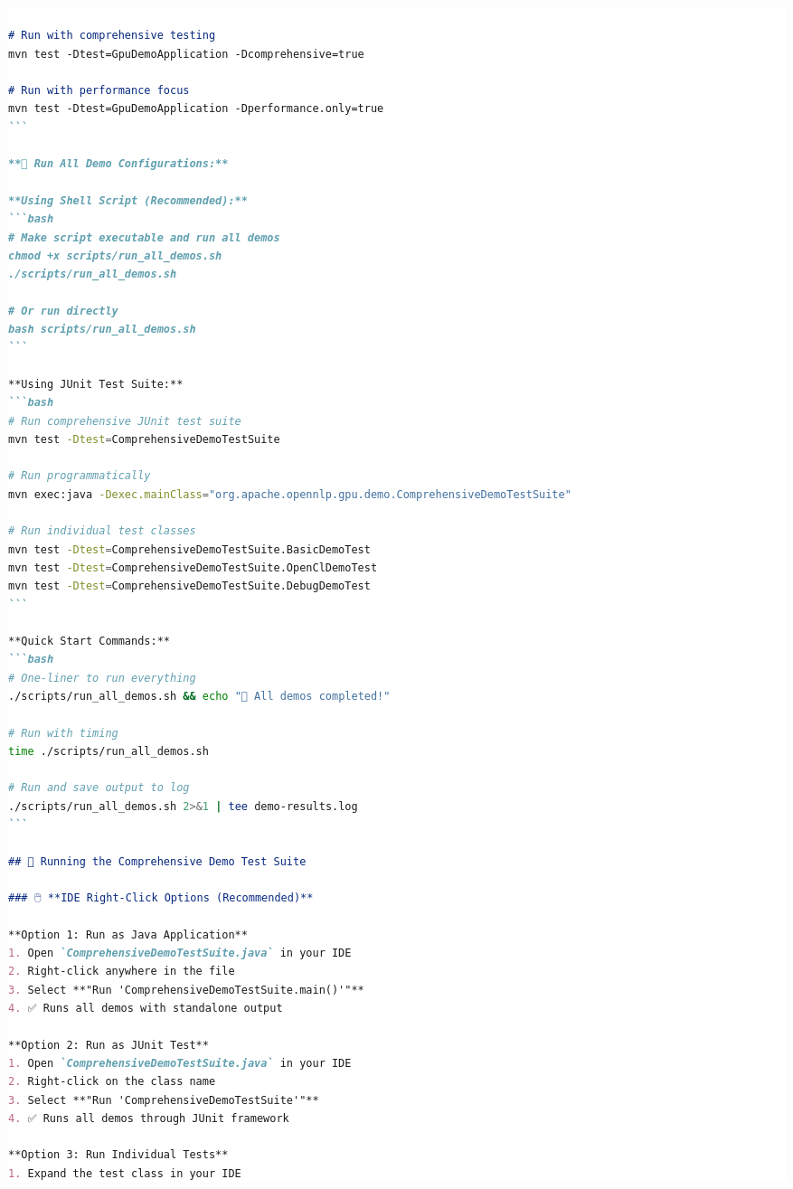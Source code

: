 ````markdown

# Run with comprehensive testing
mvn test -Dtest=GpuDemoApplication -Dcomprehensive=true

# Run with performance focus
mvn test -Dtest=GpuDemoApplication -Dperformance.only=true
```

**🚀 Run All Demo Configurations:**

**Using Shell Script (Recommended):**
```bash
# Make script executable and run all demos
chmod +x scripts/run_all_demos.sh
./scripts/run_all_demos.sh

# Or run directly
bash scripts/run_all_demos.sh
```

**Using JUnit Test Suite:**
```bash
# Run comprehensive JUnit test suite
mvn test -Dtest=ComprehensiveDemoTestSuite

# Run programmatically
mvn exec:java -Dexec.mainClass="org.apache.opennlp.gpu.demo.ComprehensiveDemoTestSuite"

# Run individual test classes
mvn test -Dtest=ComprehensiveDemoTestSuite.BasicDemoTest
mvn test -Dtest=ComprehensiveDemoTestSuite.OpenClDemoTest
mvn test -Dtest=ComprehensiveDemoTestSuite.DebugDemoTest
```

**Quick Start Commands:**
```bash
# One-liner to run everything
./scripts/run_all_demos.sh && echo "🎉 All demos completed!"

# Run with timing
time ./scripts/run_all_demos.sh

# Run and save output to log
./scripts/run_all_demos.sh 2>&1 | tee demo-results.log
```

## 🎯 Running the Comprehensive Demo Test Suite

### 🖱️ **IDE Right-Click Options (Recommended)**

**Option 1: Run as Java Application**
1. Open `ComprehensiveDemoTestSuite.java` in your IDE
2. Right-click anywhere in the file
3. Select **"Run 'ComprehensiveDemoTestSuite.main()'"**
4. ✅ Runs all demos with standalone output

**Option 2: Run as JUnit Test**
1. Open `ComprehensiveDemoTestSuite.java` in your IDE
2. Right-click on the class name
3. Select **"Run 'ComprehensiveDemoTestSuite'"**
4. ✅ Runs all demos through JUnit framework

**Option 3: Run Individual Tests**
1. Expand the test class in your IDE
````